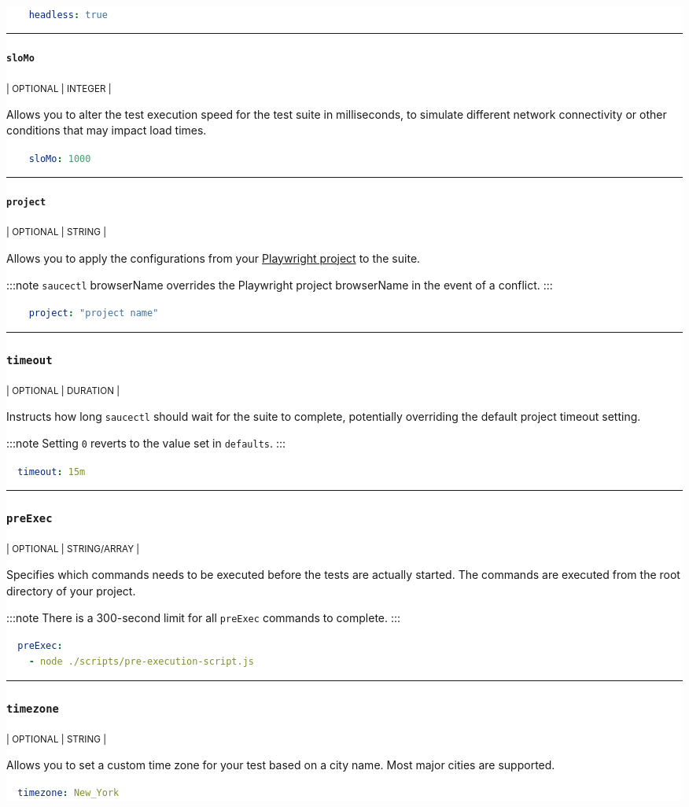```yaml
    headless: true
```
---

#### `sloMo`
<p><small>| OPTIONAL | INTEGER |</small></p>

Allows you to alter the test execution speed for the test suite in milliseconds, to simulate different network connectivity or other conditions that may impact load times.

```yaml
    sloMo: 1000
```
---

#### `project`
<p><small>| OPTIONAL | STRING |</small></p>

Allows you to apply the configurations from your [Playwright project](https://playwright.dev/docs/test-advanced/#projects) to the suite.

:::note
`saucectl` browserName overrides the Playwright project browserName in the event of a conflict.
:::

```yaml
    project: "project name"
```
---

### `timeout`
<p><small>| OPTIONAL | DURATION |</small></p>

Instructs how long `saucectl` should wait for the suite to complete, potentially overriding the default project timeout setting.

:::note
Setting `0` reverts to the value set in `defaults`.
:::

```yaml
  timeout: 15m
```
---

### `preExec`
<p><small>| OPTIONAL | STRING/ARRAY |</small></p>

Specifies which commands needs to be executed before the tests are actually started. The commands are executed from the root directory of your project.

:::note
There is a 300-second limit for all `preExec` commands to complete.
:::

```yaml
  preExec:
    - node ./scripts/pre-execution-script.js
```
---

### `timezone`
<p><small>| OPTIONAL | STRING |</small></p>

Allows you to set a custom time zone for your test based on a city name. Most major cities are supported.

```yaml
  timezone: New_York
```